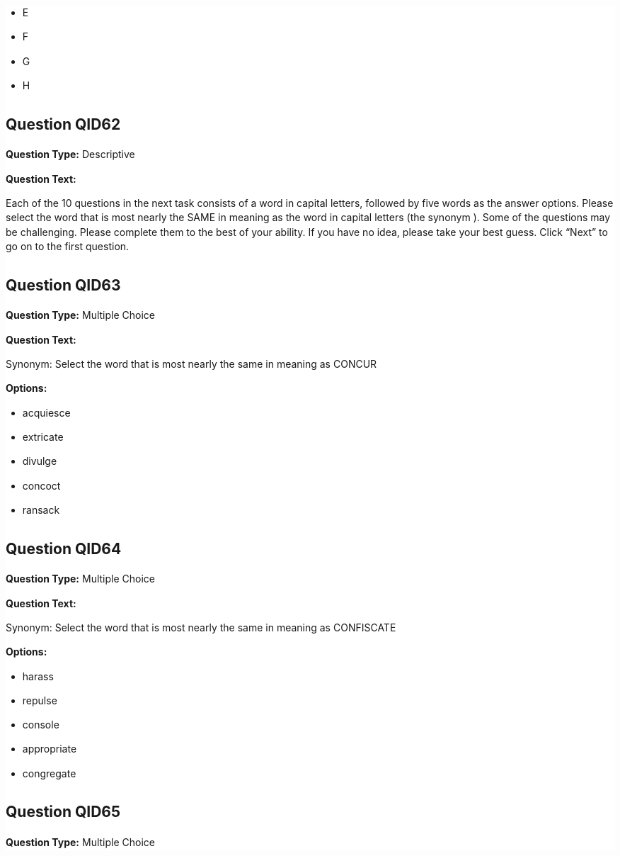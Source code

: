 * E

* F

* G

* H

## Question QID62
**Question Type:** Descriptive

**Question Text:**

Each of the 10 questions in the next task consists of a word in capital letters, followed by five words as the answer options. Please select the word that is most nearly the SAME in meaning as the word in capital letters (the synonym ). Some of the questions may be challenging. Please complete them to the best of your ability. If you have no idea, please take your best guess. Click &ldquo;Next&rdquo; to go on to the first question.

## Question QID63
**Question Type:** Multiple Choice

**Question Text:**

Synonym: Select the word that is most nearly the same in meaning as CONCUR

**Options:**

* acquiesce

* extricate

* divulge

* concoct

* ransack

## Question QID64
**Question Type:** Multiple Choice

**Question Text:**

Synonym: Select the word that is most nearly the same in meaning as CONFISCATE

**Options:**

* harass

* repulse

* console

* appropriate

* congregate

## Question QID65
**Question Type:** Multiple Choice
